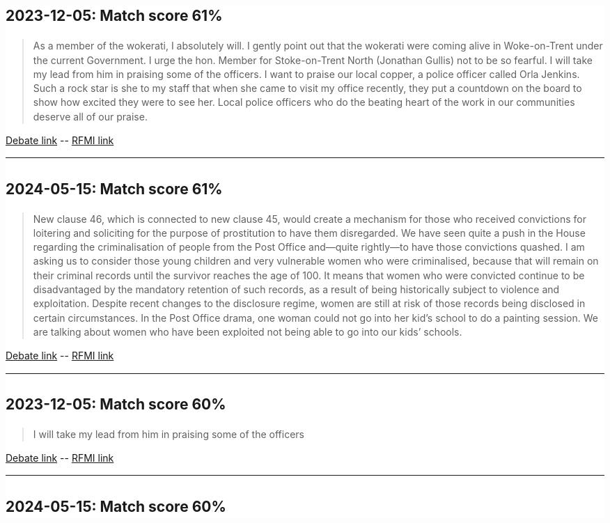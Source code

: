 


## 2023-12-05: Match score 61%

>As a member of the wokerati, I absolutely will. I gently point out that the wokerati were coming alive in Woke-on-Trent under the current Government. I urge the hon. Member for Stoke-on-Trent North (Jonathan Gullis) not to be so fearful. I will take my lead from him in praising some of the officers. I want to praise our local copper, a police officer called Orla Jenkins. Such a rock star is she to my staff that when she came to visit my office recently, they put a countdown on the board to show how excited they were to see her. Local police officers who do the beating heart of the work in our communities deserve all of our praise.

[Debate link](https://www.theyworkforyou.com/debates/?id=2023-12-05a.258.1)  --  [RFMI link](https://www.theyworkforyou.com/mp/25364/register)


---



## 2024-05-15: Match score 61%

>New clause 46, which is connected to new clause 45, would create a mechanism for those who received convictions for loitering and soliciting for the purpose of prostitution to have them disregarded. We have seen quite a push in the House regarding the criminalisation of people from the Post Office and—quite rightly—to have those convictions quashed. I am asking us to consider those young children and very vulnerable women who were criminalised, because that will remain on their criminal records until the survivor reaches the age of 100. It means that women who were convicted continue to be disadvantaged by the mandatory retention of such records, as a result of being historically subject to violence and exploitation. Despite recent changes to the disclosure regime, women are still at risk of those records being disclosed in certain circumstances. In the Post Office drama, one woman could not go into her kid’s school to do a painting session. We are talking about women who have been exploited not being able to go into our kids’ schools.

[Debate link](https://www.theyworkforyou.com/debates/?id=2024-05-15c.334.1)  --  [RFMI link](https://www.theyworkforyou.com/mp/25364/register)


---



## 2023-12-05: Match score 60%

>I will take my lead from him in praising some of the officers

[Debate link](https://www.theyworkforyou.com/debates/?id=2023-12-05a.258.1)  --  [RFMI link](https://www.theyworkforyou.com/mp/25364/register)


---



## 2024-05-15: Match score 60%
